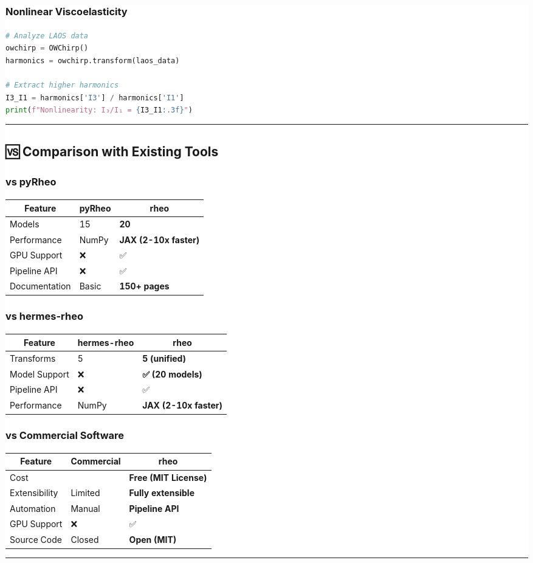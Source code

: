 ### Nonlinear Viscoelasticity

```python
# Analyze LAOS data
owchirp = OWChirp()
harmonics = owchirp.transform(laos_data)

# Extract higher harmonics
I3_I1 = harmonics['I3'] / harmonics['I1']
print(f"Nonlinearity: I₃/I₁ = {I3_I1:.3f}")
```

---

## 🆚 Comparison with Existing Tools

### vs pyRheo

| Feature | pyRheo | rheo |
|---------|--------|------|
| Models | 15 | **20** |
| Performance | NumPy | **JAX (2-10x faster)** |
| GPU Support | ❌ | ✅ |
| Pipeline API | ❌ | ✅ |
| Documentation | Basic | **150+ pages** |

### vs hermes-rheo

| Feature | hermes-rheo | rheo |
|---------|-------------|------|
| Transforms | 5 | **5 (unified)** |
| Model Support | ❌ | **✅ (20 models)** |
| Pipeline API | ❌ | ✅ |
| Performance | NumPy | **JAX (2-10x faster)** |

### vs Commercial Software

| Feature | Commercial | rheo |
|---------|------------|------|
| Cost | $$$$ | **Free (MIT License)** |
| Extensibility | Limited | **Fully extensible** |
| Automation | Manual | **Pipeline API** |
| GPU Support | ❌ | ✅ |
| Source Code | Closed | **Open (MIT)** |

---